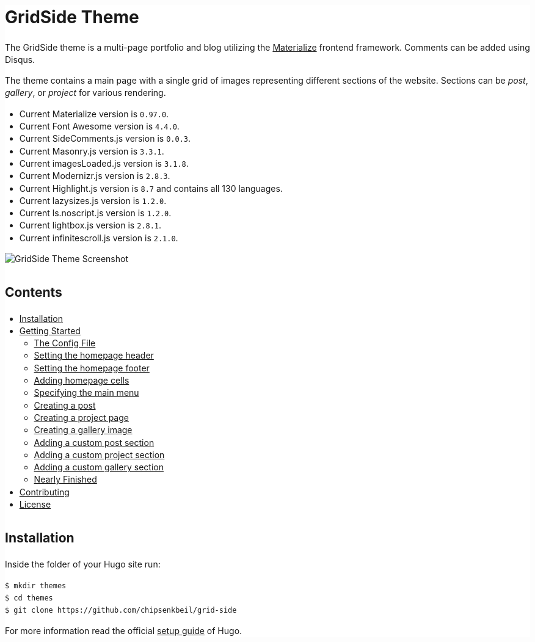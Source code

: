 GridSide Theme
==============

The GridSide theme is a multi-page portfolio and blog utilizing the
[Materialize][materialize] frontend framework. Comments can be added using
Disqus. 

The theme contains a main page with a single grid of images representing
different sections of the website. Sections can be _post_, _gallery_, or
_project_ for various rendering.

- Current Materialize version is `0.97.0`.
- Current Font Awesome version is `4.4.0`.
- Current SideComments.js version is `0.0.3`.
- Current Masonry.js version is `3.3.1`.
- Current imagesLoaded.js version is `3.1.8`.
- Current Modernizr.js version is `2.8.3`.
- Current Highlight.js version is `8.7` and contains all 130 languages.
- Current lazysizes.js version is `1.2.0`.
- Current ls.noscript.js version is `1.2.0`.
- Current lightbox.js version is `2.8.1`.
- Current infinitescroll.js version is `2.1.0`.

![GridSide Theme Screenshot](https://raw.githubusercontent.com/chipsenkbeil/grid-side/master/images/screenshot.png)

Contents
--------

- [Installation](#installation)
- [Getting Started](#getting-started)
    - [The Config File](#the-config-file) 
    - [Setting the homepage header](#setting-the-homepage-header)
    - [Setting the homepage footer](#setting-the-homepage-footer)
    - [Adding homepage cells](#adding-homepage-cells)
    - [Specifying the main menu](#specifying-the-main-menu)
    - [Creating a post](#creating-a-post)
    - [Creating a project page](#creating-a-project-page)
    - [Creating a gallery image](#creating-a-gallery-image)
    - [Adding a custom post section](#adding-a-custom-post-section)
    - [Adding a custom project section](#adding-a-custom-project-section)
    - [Adding a custom gallery section](#adding-a-custom-gallery-section)
    - [Nearly Finished](#nearly-finished)
- [Contributing](#contributing)
- [License](#license)

Installation
------------

Inside the folder of your Hugo site run:

    $ mkdir themes
    $ cd themes
    $ git clone https://github.com/chipsenkbeil/grid-side

For more information read the official [setup guide][setup_guide] of Hugo.


[materialize]: http://www.materializecss.com/
[setup_guide]: http://gohugo.io/overview/installing/
[exampleSite]: https://github.com/chipsenkbeil/grid-side/tree/master/exampleSite
[config.toml]: https://github.com/chipsenkbeil/grid-side/blob/master/exampleSite/config.toml
[issue_tracker]: https://github.com/chipsenkbeil/grid-side/issues
[pull_request]: https://github.com/chipsenkbeil/grid-side/pulls
[license]: https://github.com/chipsenkbeil/grid-side/blob/master/LICENSE